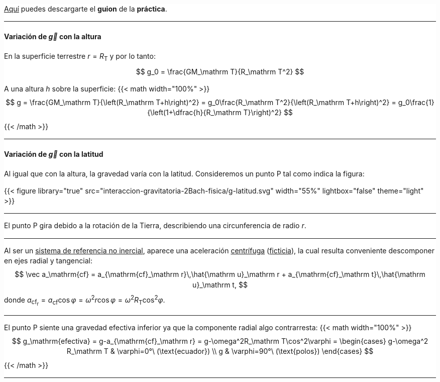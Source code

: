 [Aquí](https://drive.google.com/file/d/1deVQJYVJxXDQzQDwnWrakmMgcg5WQ4mY/view) puedes descargarte el **guion** de la **práctica**.

---

#### Variación de $\vec g$ con la altura

En la superficie terrestre $r = R_\mathrm T$ y por lo tanto:
$$
g_0 = \frac{GM_\mathrm T}{R_\mathrm T^2}
$$

A una altura $h$ sobre la superficie:
{{< math width="100%" >}}
$$
g = \frac{GM_\mathrm T}{\left(R_\mathrm T+h\right)^2} = g_0\frac{R_\mathrm T^2}{\left(R_\mathrm T+h\right)^2} = g_0\frac{1}{\left(1+\dfrac{h}{R_\mathrm T}\right)^2}
$$
{{< /math >}}

---

#### Variación de $\vec g$ con la latitud

Al igual que con la altura, la gravedad varía con la latitud. Consideremos un punto P tal como indica la figura:

{{< figure library="true" src="interaccion-gravitatoria-2Bach-fisica/g-latitud.svg" width="55%" lightbox="false" theme="light" >}}

---

El punto P gira debido a la rotación de la Tierra, describiendo una circunferencia de radio $r$.

---

Al ser un [sistema de referencia no inercial](https://es.wikipedia.org/wiki/Sistema_de_referencia_no_inercial), aparece una aceleración [centrífuga](https://es.wikipedia.org/wiki/Fuerza_centrífuga) ([ficticia](https://es.wikipedia.org/wiki/Fuerza_ficticia)), la cual resulta conveniente descomponer en ejes radial y tangencial:
$$
\vec a_\mathrm{cf} =  a_{\mathrm{cf}_\mathrm r}\,\hat{\mathrm u}_\mathrm r + a_{\mathrm{cf}_\mathrm t}\,\hat{\mathrm u}_\mathrm t,
$$
donde $a_{\mathrm{cf}_\mathrm r} = a_\mathrm{cf}\cos\varphi = \omega^2 r \cos\varphi = \omega^2R_\mathrm T\cos^2\varphi$.

---

El punto P siente una gravedad efectiva inferior ya que la componente radial algo contrarresta:
{{< math width="100%" >}}
$$
g_\mathrm{efectiva} = g-a_{\mathrm{cf}_\mathrm r} = g-\omega^2R_\mathrm T\cos^2\varphi = \begin{cases}
							      g-\omega^2 R_\mathrm T & \varphi=0°\ (\text{ecuador}) \\
							      g                      & \varphi=90°\ (\text{polos})
						      \end{cases}
$$
{{< /math >}}

---